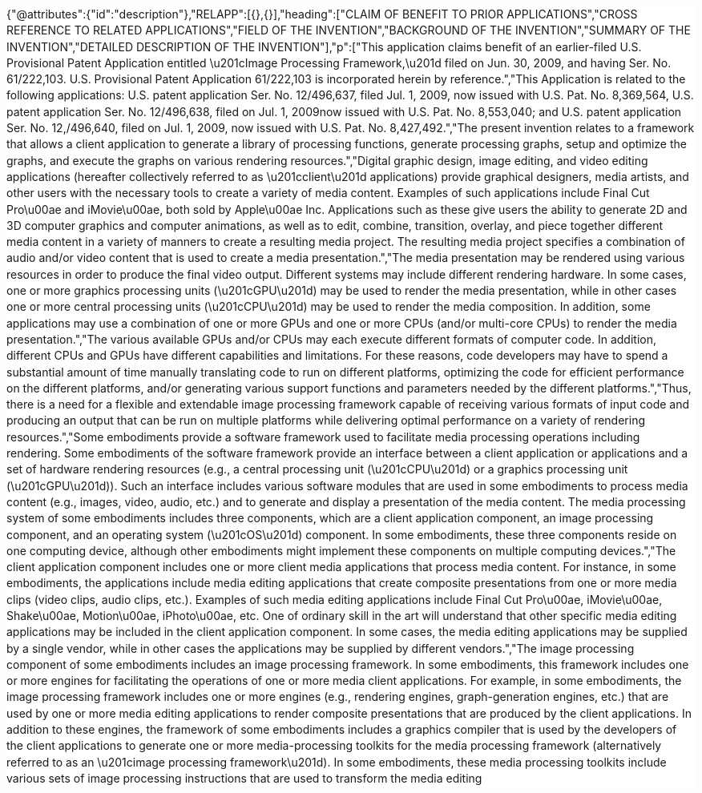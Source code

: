 {"@attributes":{"id":"description"},"RELAPP":[{},{}],"heading":["CLAIM OF BENEFIT TO PRIOR APPLICATIONS","CROSS REFERENCE TO RELATED APPLICATIONS","FIELD OF THE INVENTION","BACKGROUND OF THE INVENTION","SUMMARY OF THE INVENTION","DETAILED DESCRIPTION OF THE INVENTION"],"p":["This application claims benefit of an earlier-filed U.S. Provisional Patent Application entitled \u201cImage Processing Framework,\u201d filed on Jun. 30, 2009, and having Ser. No. 61\/222,103. U.S. Provisional Patent Application 61\/222,103 is incorporated herein by reference.","This Application is related to the following applications: U.S. patent application Ser. No. 12\/496,637, filed Jul. 1, 2009, now issued with U.S. Pat. No. 8,369,564, U.S. patent application Ser. No. 12\/496,638, filed on Jul. 1, 2009now issued with U.S. Pat. No. 8,553,040; and U.S. patent application Ser. No. 12,\/496,640, filed on Jul. 1, 2009, now issued with U.S. Pat. No. 8,427,492.","The present invention relates to a framework that allows a client application to generate a library of processing functions, generate processing graphs, setup and optimize the graphs, and execute the graphs on various rendering resources.","Digital graphic design, image editing, and video editing applications (hereafter collectively referred to as \u201cclient\u201d applications) provide graphical designers, media artists, and other users with the necessary tools to create a variety of media content. Examples of such applications include Final Cut Pro\u00ae and iMovie\u00ae, both sold by Apple\u00ae Inc. Applications such as these give users the ability to generate 2D and 3D computer graphics and computer animations, as well as to edit, combine, transition, overlay, and piece together different media content in a variety of manners to create a resulting media project. The resulting media project specifies a combination of audio and\/or video content that is used to create a media presentation.","The media presentation may be rendered using various resources in order to produce the final video output. Different systems may include different rendering hardware. In some cases, one or more graphics processing units (\u201cGPU\u201d) may be used to render the media presentation, while in other cases one or more central processing units (\u201cCPU\u201d) may be used to render the media composition. In addition, some applications may use a combination of one or more GPUs and one or more CPUs (and\/or multi-core CPUs) to render the media presentation.","The various available GPUs and\/or CPUs may each execute different formats of computer code. In addition, different CPUs and GPUs have different capabilities and limitations. For these reasons, code developers may have to spend a substantial amount of time manually translating code to run on different platforms, optimizing the code for efficient performance on the different platforms, and\/or generating various support functions and parameters needed by the different platforms.","Thus, there is a need for a flexible and extendable image processing framework capable of receiving various formats of input code and producing an output that can be run on multiple platforms while delivering optimal performance on a variety of rendering resources.","Some embodiments provide a software framework used to facilitate media processing operations including rendering. Some embodiments of the software framework provide an interface between a client application or applications and a set of hardware rendering resources (e.g., a central processing unit (\u201cCPU\u201d) or a graphics processing unit (\u201cGPU\u201d)). Such an interface includes various software modules that are used in some embodiments to process media content (e.g., images, video, audio, etc.) and to generate and display a presentation of the media content. The media processing system of some embodiments includes three components, which are a client application component, an image processing component, and an operating system (\u201cOS\u201d) component. In some embodiments, these three components reside on one computing device, although other embodiments might implement these components on multiple computing devices.","The client application component includes one or more client media applications that process media content. For instance, in some embodiments, the applications include media editing applications that create composite presentations from one or more media clips (video clips, audio clips, etc.). Examples of such media editing applications include Final Cut Pro\u00ae, iMovie\u00ae, Shake\u00ae, Motion\u00ae, iPhoto\u00ae, etc. One of ordinary skill in the art will understand that other specific media editing applications may be included in the client application component. In some cases, the media editing applications may be supplied by a single vendor, while in other cases the applications may be supplied by different vendors.","The image processing component of some embodiments includes an image processing framework. In some embodiments, this framework includes one or more engines for facilitating the operations of one or more media client applications. For example, in some embodiments, the image processing framework includes one or more engines (e.g., rendering engines, graph-generation engines, etc.) that are used by one or more media editing applications to render composite presentations that are produced by the client applications. In addition to these engines, the framework of some embodiments includes a graphics compiler that is used by the developers of the client applications to generate one or more media-processing toolkits for the media processing framework (alternatively referred to as an \u201cimage processing framework\u201d). In some embodiments, these media processing toolkits include various sets of image processing instructions that are used to transform the media editing